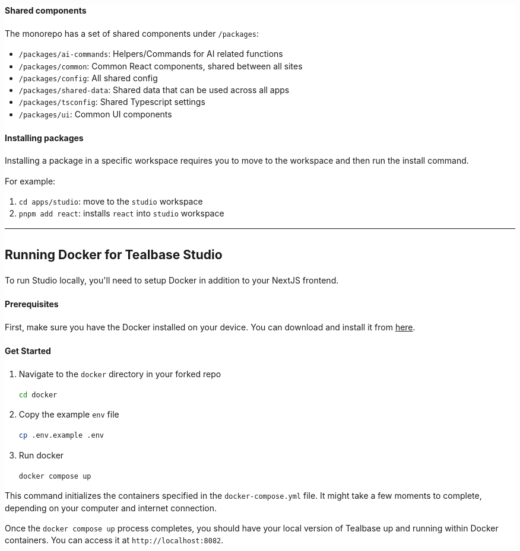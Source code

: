 #### Shared components

The monorepo has a set of shared components under `/packages`:

- `/packages/ai-commands`: Helpers/Commands for AI related functions
- `/packages/common`: Common React components, shared between all sites
- `/packages/config`: All shared config
- `/packages/shared-data`: Shared data that can be used across all apps
- `/packages/tsconfig`: Shared Typescript settings
- `/packages/ui`: Common UI components

#### Installing packages

Installing a package in a specific workspace requires you to move to the workspace and then run the install command.

For example:

1. `cd apps/studio`: move to the `studio` workspace
2. `pnpm add react`: installs `react` into `studio` workspace


---

## Running Docker for Tealbase Studio

To run Studio locally, you'll need to setup Docker in addition to your NextJS frontend.

#### Prerequisites

First, make sure you have the Docker installed on your device. You can download and install it from [here](https://docs.docker.com/get-docker/).

#### Get Started

1. Navigate to the `docker` directory in your forked repo

   ```sh
   cd docker
   ```

2. Copy the example `env` file

   ```sh
   cp .env.example .env
   ```

3. Run docker

   ```sh
   docker compose up
   ```

This command initializes the containers specified in the `docker-compose.yml` file. It might take a few moments to complete, depending on your computer and internet connection.

Once the `docker compose up` process completes, you should have your local version of Tealbase up and running within Docker containers. You can access it at `http://localhost:8082`.
